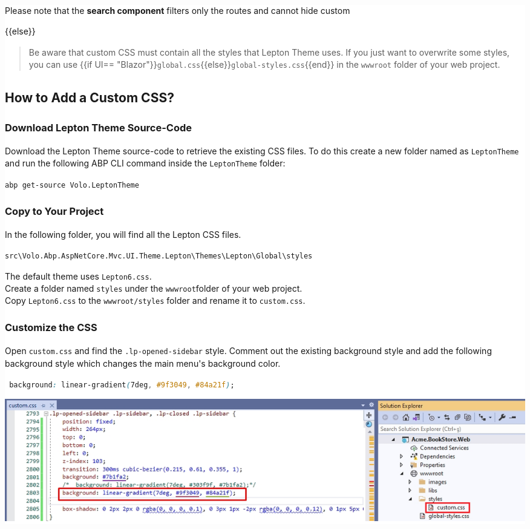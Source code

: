 Please note that the **search component** filters only the routes and cannot hide custom 

{{else}}

> Be aware that custom CSS must contain all the styles that Lepton Theme uses. If you just want to overwrite some styles, you can use {{if UI== "Blazor"}}`global.css`{{else}}`global-styles.css`{{end}} in the `wwwroot` folder of your web project.



## How to Add a Custom CSS?

### Download Lepton Theme Source-Code

Download the Lepton Theme source-code to retrieve the existing CSS files. To do this create a new folder named as `LeptonTheme` and run the following ABP CLI command inside the `LeptonTheme` folder:

```bash
abp get-source Volo.LeptonTheme
```



### Copy to Your Project

In the following folder, you will find all the Lepton CSS files. 

```bash
src\Volo.Abp.AspNetCore.Mvc.UI.Theme.Lepton\Themes\Lepton\Global\styles
```

The default theme uses `Lepton6.css`.  
Create a folder named `styles` under the `wwwroot`folder of your web project.  
Copy `Lepton6.css` to the `wwwroot/styles`  folder and rename it to `custom.css`.

### Customize the CSS

Open `custom.css` and find the `.lp-opened-sidebar` style.
Comment out the existing background style and add the following background style which changes the main menu's background color.

```css
 background: linear-gradient(7deg, #9f3049, #84a21f);
```

![lepton-custom-css-result](../../images/lepton-custom-css-customize.png)
